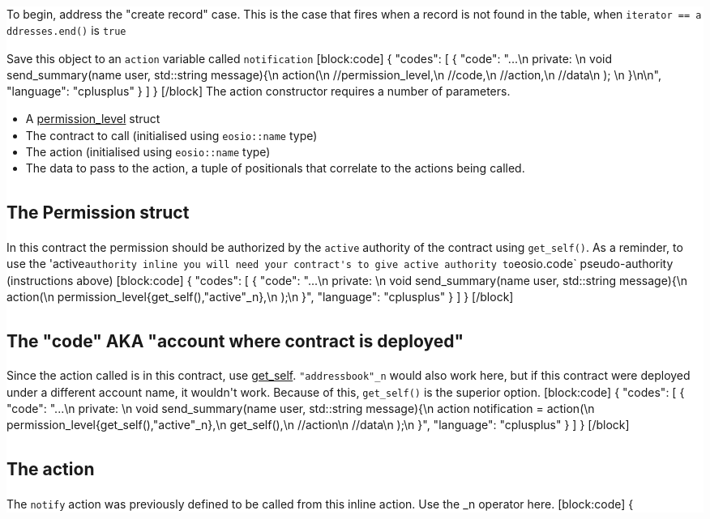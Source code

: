 To begin, address the "create record" case. This is the case that fires when a record is not found in the table, when `iterator == addresses.end()` is `true`

Save this object to an `action` variable called `notification`
[block:code]
{
  "codes": [
    {
      "code": "...\n  private: \n    void send_summary(name user, std::string message){\n      action(\n        //permission_level,\n        //code,\n        //action,\n        //data\n      );   \n    }\n\n",
      "language": "cplusplus"
    }
  ]
}
[/block]
The action constructor requires a number of parameters.
- A [permission_level](https://eosio.github.io/eosio.cdt/structeosio_1_1permission__level.html) struct
- The contract to call (initialised using `eosio::name` type)
- The action (initialised using `eosio::name` type)
- The data to pass to the action, a tuple of positionals that correlate to the actions being called.

## The Permission struct
In this contract the permission should be authorized by the `active` authority of the contract using `get_self()`. As a reminder, to use the 'active` authority inline you will need your contract's to give active authority to `eosio.code` pseudo-authority (instructions above)
[block:code]
{
  "codes": [
    {
      "code": "...\n  private: \n    void send_summary(name user, std::string message){\n      action(\n        permission_level{get_self(),\"active\"_n},\n      );\n    }",
      "language": "cplusplus"
    }
  ]
}
[/block]
## The "code" AKA "account where contract is deployed"
Since the action called is in this contract, use  [get_self](https://eosio.github.io/eosio.cdt/classeosio_1_1contract.html#function-getself). `"addressbook"_n` would also work here, but if this contract were deployed under a different account name, it wouldn't work. Because of this, `get_self()` is the superior option.
[block:code]
{
  "codes": [
    {
      "code": "...\n  private: \n    void send_summary(name user, std::string message){\n      action notification = action(\n        permission_level{get_self(),\"active\"_n},\n        get_self(),\n        //action\n        //data\n      );\n    }",
      "language": "cplusplus"
    }
  ]
}
[/block]
## The action
The `notify` action was previously defined to be called from this inline action. Use the _n operator here.
[block:code]
{
